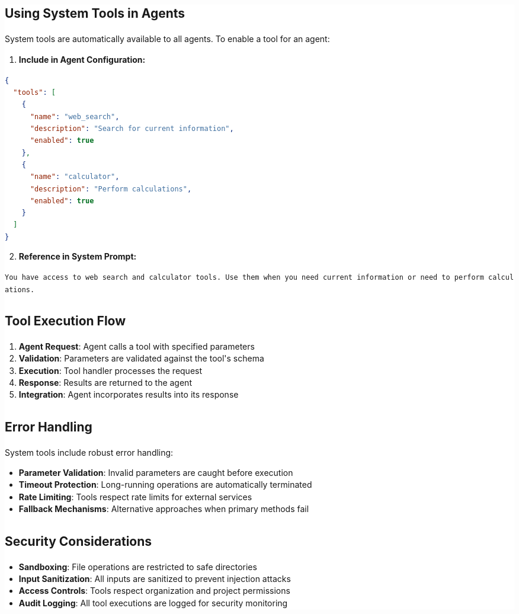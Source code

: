 ## Using System Tools in Agents

System tools are automatically available to all agents. To enable a tool for an agent:

1. **Include in Agent Configuration:**

```json
{
  "tools": [
    {
      "name": "web_search",
      "description": "Search for current information",
      "enabled": true
    },
    {
      "name": "calculator",
      "description": "Perform calculations",
      "enabled": true
    }
  ]
}
```

2. **Reference in System Prompt:**

```text
You have access to web search and calculator tools. Use them when you need current information or need to perform calculations.
```

## Tool Execution Flow

1. **Agent Request**: Agent calls a tool with specified parameters
2. **Validation**: Parameters are validated against the tool's schema
3. **Execution**: Tool handler processes the request
4. **Response**: Results are returned to the agent
5. **Integration**: Agent incorporates results into its response

## Error Handling

System tools include robust error handling:

- **Parameter Validation**: Invalid parameters are caught before execution
- **Timeout Protection**: Long-running operations are automatically terminated
- **Rate Limiting**: Tools respect rate limits for external services
- **Fallback Mechanisms**: Alternative approaches when primary methods fail

## Security Considerations

- **Sandboxing**: File operations are restricted to safe directories
- **Input Sanitization**: All inputs are sanitized to prevent injection attacks
- **Access Controls**: Tools respect organization and project permissions
- **Audit Logging**: All tool executions are logged for security monitoring
